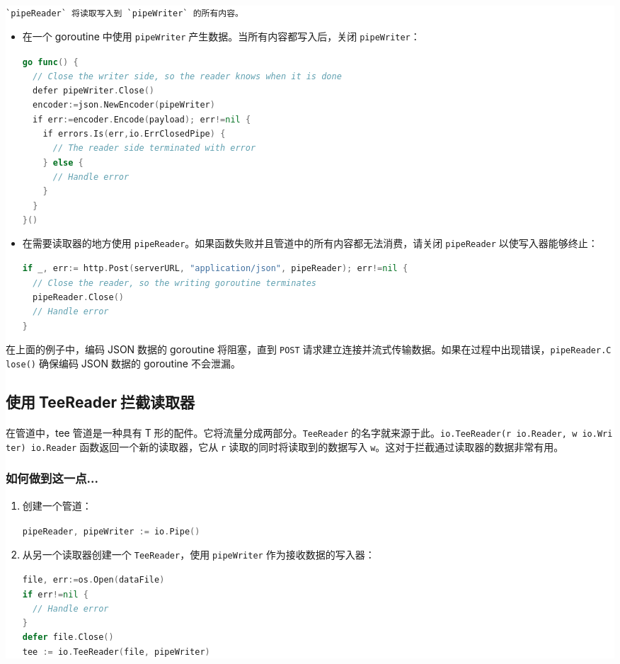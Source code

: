     `pipeReader` 将读取写入到 `pipeWriter` 的所有内容。

+   在一个 goroutine 中使用 `pipeWriter` 产生数据。当所有内容都写入后，关闭 `pipeWriter`：

    ```go
    go func() {
      // Close the writer side, so the reader knows when it is done
      defer pipeWriter.Close()
      encoder:=json.NewEncoder(pipeWriter)
      if err:=encoder.Encode(payload); err!=nil {
        if errors.Is(err,io.ErrClosedPipe) {
          // The reader side terminated with error
        } else {
          // Handle error
        }
      }
    }()
    ```

+   在需要读取器的地方使用 `pipeReader`。如果函数失败并且管道中的所有内容都无法消费，请关闭 `pipeReader` 以使写入器能够终止：

    ```go
    if _, err:= http.Post(serverURL, "application/json", pipeReader); err!=nil {
      // Close the reader, so the writing goroutine terminates
      pipeReader.Close()
      // Handle error
    }
    ```

在上面的例子中，编码 JSON 数据的 goroutine 将阻塞，直到 `POST` 请求建立连接并流式传输数据。如果在过程中出现错误，`pipeReader.Close()` 确保编码 JSON 数据的 goroutine 不会泄漏。

## 使用 TeeReader 拦截读取器

在管道中，tee 管道是一种具有 T 形的配件。它将流量分成两部分。`TeeReader` 的名字就来源于此。`io.TeeReader(r io.Reader, w io.Writer) io.Reader` 函数返回一个新的读取器，它从 `r` 读取的同时将读取到的数据写入 `w`。这对于拦截通过读取器的数据非常有用。

### 如何做到这一点...

1.  创建一个管道：

    ```go
    pipeReader, pipeWriter := io.Pipe()
    ```

1.  从另一个读取器创建一个 `TeeReader`，使用 `pipeWriter` 作为接收数据的写入器：

    ```go
    file, err:=os.Open(dataFile)
    if err!=nil {
      // Handle error
    }
    defer file.Close()
    tee := io.TeeReader(file, pipeWriter)
    ```

